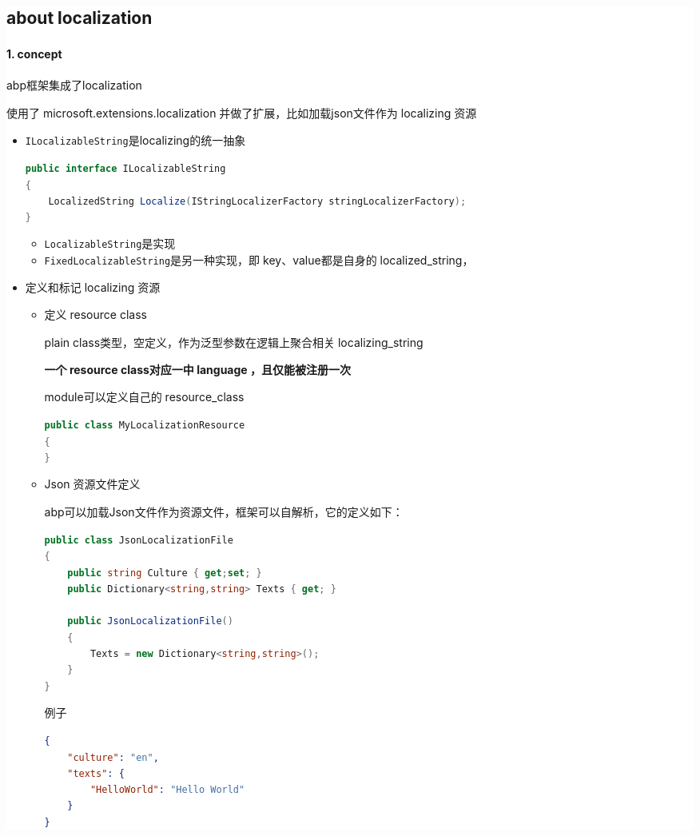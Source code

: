 ## about localization

#### 1. concept

abp框架集成了localization

使用了 microsoft.extensions.localization 并做了扩展，比如加载json文件作为 localizing 资源

* `ILocalizableString`是localizing的统一抽象

  ```c#
  public interface ILocalizableString
  {
      LocalizedString Localize(IStringLocalizerFactory stringLocalizerFactory);
  }
  
  ```

  * `LocalizableString`是实现
  * `FixedLocalizableString`是另一种实现，即 key、value都是自身的 localized_string，

* 定义和标记 localizing 资源

  * 定义 resource class

    plain class类型，空定义，作为泛型参数在逻辑上聚合相关 localizing_string

    **一个 resource class对应一中 language ，且仅能被注册一次**

    module可以定义自己的 resource_class

    ```c#
    public class MyLocalizationResource
    {    
    }
    ```

  * Json 资源文件定义

    abp可以加载Json文件作为资源文件，框架可以自解析，它的定义如下：

    ```c#
    public class JsonLocalizationFile
    {
        public string Culture { get;set; }
        public Dictionary<string,string> Texts { get; }
        
        public JsonLocalizationFile()
        {
            Texts = new Dictionary<string,string>();
        }
    }
    
    ```

    例子

    ```json
    {
        "culture": "en",
        "texts": {
            "HelloWorld": "Hello World"
        }
    }
    